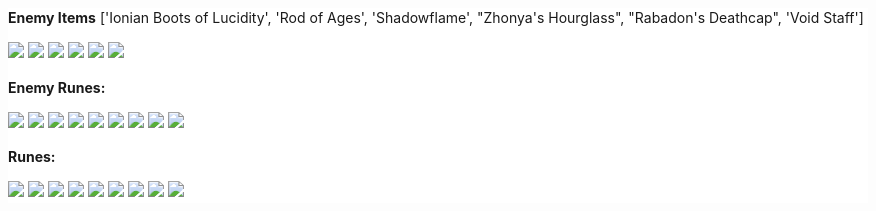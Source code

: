



**Enemy Items** ['Ionian Boots of Lucidity', 'Rod of Ages', 'Shadowflame', "Zhonya's Hourglass", "Rabadon's Deathcap", 'Void Staff']





![](/item/3158.png)
![](/item/6657.png)
![](/item/4645.png)
![](/item/3157.png)
![](/item/3089.png)
![](/item/3135.png)



**Enemy Runes:**





![](/Styles/Inspiration/FirstStrike/FirstStrike.png)
![](/Styles/Inspiration/MagicalFootwear/MagicalFootwear.png)
![](/Styles/Inspiration/BiscuitDelivery/BiscuitDelivery.png)
![](/Styles/Inspiration/CosmicInsight/CosmicInsight.png)
![](/Styles/Resolve/SecondWind/SecondWind.png)
![](/Styles/Sorcery/Unflinching/Unflinching.png)
![](/StatMods/StatModsAdaptiveForceIcon.png)
![](/StatMods/StatModsAdaptiveForceIcon.png)
![](/StatMods/StatModsMagicResIcon.MagicResist_Fix.png)



**Runes:**


![](/Styles/Precision/PressTheAttack/PressTheAttack.png)
![](/Styles/Precision/Overheal.png)
![](/Styles/Precision/LegendAlacrity/LegendAlacrity.png)
![](/Styles/Precision/CutDown/CutDown.png)
![](/Styles/Sorcery/AbsoluteFocus/AbsoluteFocus.png)
![](/Styles/Sorcery/GatheringStorm/GatheringStorm.png)
![](/StatMods/StatModsAttackSpeedIcon.png)
![](/StatMods/StatModsAdaptiveForceIcon.png)
![](/StatMods/StatModsArmorIcon.png)
